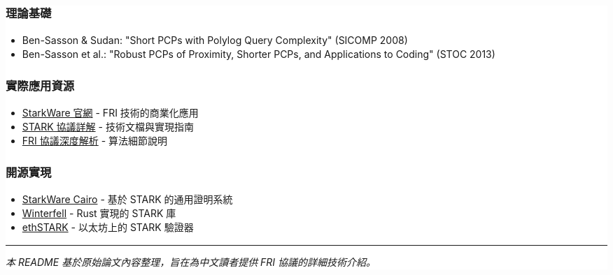 ### 理論基礎
- Ben-Sasson & Sudan: "Short PCPs with Polylog Query Complexity" (SICOMP 2008)
- Ben-Sasson et al.: "Robust PCPs of Proximity, Shorter PCPs, and Applications to Coding" (STOC 2013)

### 實際應用資源
- [StarkWare 官網](https://starkware.co/) - FRI 技術的商業化應用
- [STARK 協議詳解](https://stark.readme.io/) - 技術文檔與實現指南
- [FRI 協議深度解析](https://aszepieniec.github.io/stark-anatomy/fri.html) - 算法細節說明

### 開源實現
- [StarkWare Cairo](https://github.com/starkware-libs/cairo-lang) - 基於 STARK 的通用證明系統
- [Winterfell](https://github.com/novifinancial/winterfell) - Rust 實現的 STARK 庫
- [ethSTARK](https://github.com/starkware-libs/ethSTARK) - 以太坊上的 STARK 驗證器

---

*本 README 基於原始論文內容整理，旨在為中文讀者提供 FRI 協議的詳細技術介紹。* 